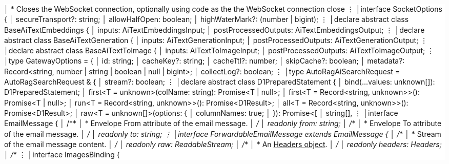 │     * Closes the WebSocket connection, optionally using code as the the WebSocket connection close
⋮
│interface SocketOptions {
│    secureTransport?: string;
│    allowHalfOpen: boolean;
│    highWaterMark?: (number | bigint);
⋮
│declare abstract class BaseAiTextEmbeddings {
│    inputs: AiTextEmbeddingsInput;
│    postProcessedOutputs: AiTextEmbeddingsOutput;
⋮
│declare abstract class BaseAiTextGeneration {
│    inputs: AiTextGenerationInput;
│    postProcessedOutputs: AiTextGenerationOutput;
⋮
│declare abstract class BaseAiTextToImage {
│    inputs: AiTextToImageInput;
│    postProcessedOutputs: AiTextToImageOutput;
⋮
│type GatewayOptions = {
│    id: string;
│    cacheKey?: string;
│    cacheTtl?: number;
│    skipCache?: boolean;
│    metadata?: Record<string, number | string | boolean | null | bigint>;
│    collectLog?: boolean;
⋮
│type AutoRagAiSearchRequest = AutoRagSearchRequest & {
│    stream?: boolean;
⋮
│declare abstract class D1PreparedStatement {
│    bind(...values: unknown[]): D1PreparedStatement;
│    first<T = unknown>(colName: string): Promise<T | null>;
│    first<T = Record<string, unknown>>(): Promise<T | null>;
│    run<T = Record<string, unknown>>(): Promise<D1Result<T>>;
│    all<T = Record<string, unknown>>(): Promise<D1Result<T>>;
│    raw<T = unknown[]>(options: {
│        columnNames: true;
│    }): Promise<[
│        string[],
⋮
│interface EmailMessage {
│    /**
│     * Envelope From attribute of the email message.
│     */
│    readonly from: string;
│    /**
│     * Envelope To attribute of the email message.
│     */
│    readonly to: string;
⋮
│interface ForwardableEmailMessage extends EmailMessage {
│    /**
│     * Stream of the email message content.
│     */
│    readonly raw: ReadableStream<Uint8Array>;
│    /**
│     * An [Headers object](https://developer.mozilla.org/en-US/docs/Web/API/Headers).
│     */
│    readonly headers: Headers;
│    /**
⋮
│interface ImagesBinding {
